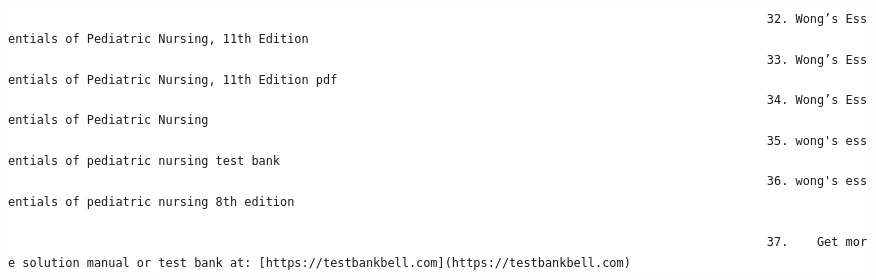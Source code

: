                                                                                                               32. Wong’s Essentials of Pediatric Nursing, 11th Edition
                                                                                                              33. Wong’s Essentials of Pediatric Nursing, 11th Edition pdf
                                                                                                              34. Wong’s Essentials of Pediatric Nursing
                                                                                                              35. wong's essentials of pediatric nursing test bank
                                                                                                              36. wong's essentials of pediatric nursing 8th edition
                                                                                                             
                                                                                                              37.    Get more solution manual or test bank at: [https://testbankbell.com](https://testbankbell.com)
